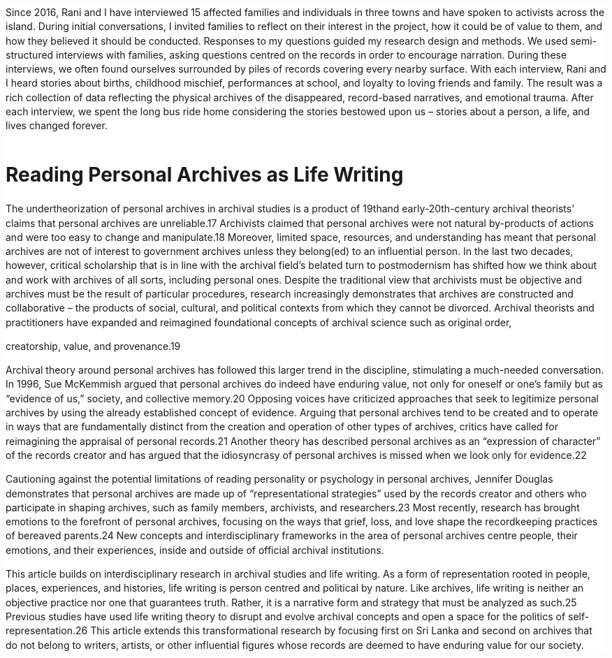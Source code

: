 Since 2016, Rani and I have interviewed 15 affected families and individuals in three towns and have spoken to activists across the island. During initial conversations, I invited families to reflect on their interest in the project, how it could be of value to them, and how they believed it should be conducted. Responses to my questions guided my research design and methods. We used semi-structured interviews with families, asking questions centred on the records in order to encourage narration. During these interviews, we often found ourselves surrounded by piles of records covering every nearby surface. With each interview, Rani and I heard stories about births, childhood mischief, performances at school, and loyalty to loving friends and family. The result was a rich collection of data reflecting the physical archives of the disappeared, record-based narratives, and emotional trauma. After each interview, we spent the long bus ride home considering the stories bestowed upon us – stories about a person, a life, and lives changed forever.  

# Reading Personal Archives as Life Writing  

The undertheorization of personal archives in archival studies is a product of 19thand early-20th-century archival theorists’ claims that personal archives are unreliable.17 Archivists claimed that personal archives were not natural by-products of actions and were too easy to change and manipulate.18 Moreover, limited space, resources, and understanding has meant that personal archives are not of interest to government archives unless they belong(ed) to an influential person. In the last two decades, however, critical scholarship that is in line with the archival field’s belated turn to postmodernism has shifted how we think about and work with archives of all sorts, including personal ones. Despite the traditional view that archivists must be objective and archives must be the result of particular procedures, research increasingly demonstrates that archives are constructed and collaborative – the products of social, cultural, and political contexts from which they cannot be divorced. Archival theorists and practitioners have expanded and reimagined foundational concepts of archival science such as original order,  

creatorship, value, and provenance.19  

Archival theory around personal archives has followed this larger trend in the discipline, stimulating a much-needed conversation. In 1996, Sue McKemmish argued that personal archives do indeed have enduring value, not only for oneself or one’s family but as “evidence of us,” society, and collective memory.20 Opposing voices have criticized approaches that seek to legitimize personal archives by using the already established concept of evidence. Arguing that personal archives tend to be created and to operate in ways that are fundamentally distinct from the creation and operation of other types of archives, critics have called for reimagining the appraisal of personal records.21 Another theory has described personal archives as an “expression of character” of the records creator and has argued that the idiosyncrasy of personal archives is missed when we look only for evidence.22  

Cautioning against the potential limitations of reading personality or psychology in personal archives, Jennifer Douglas demonstrates that personal archives are made up of “representational strategies” used by the records creator and others who participate in shaping archives, such as family members, archivists, and researchers.23 Most recently, research has brought emotions to the forefront of personal archives, focusing on the ways that grief, loss, and love shape the recordkeeping practices of bereaved parents.24 New concepts and interdisciplinary frameworks in the area of personal archives centre people, their emotions, and their experiences, inside and outside of official archival institutions.  

This article builds on interdisciplinary research in archival studies and life writing. As a form of representation rooted in people, places, experiences, and histories, life writing is person centred and political by nature. Like archives, life writing is neither an objective practice nor one that guarantees truth. Rather, it is a narrative form and strategy that must be analyzed as such.25 Previous studies have used life writing theory to disrupt and evolve archival concepts and open a space for the politics of self-representation.26 This article extends this transformational research by focusing first on Sri Lanka and second on archives that do not belong to writers, artists, or other influential figures whose records are deemed to have enduring value for our society.  
